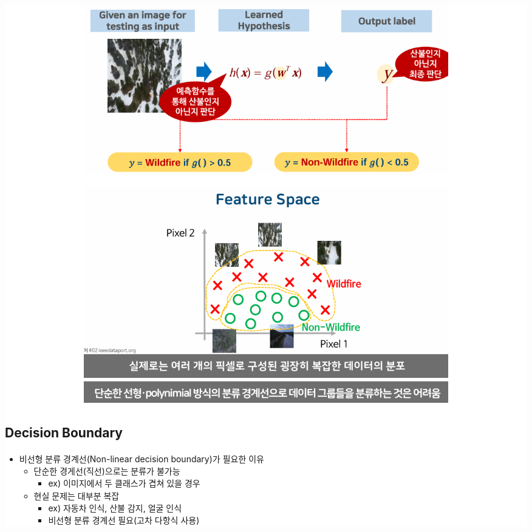   <p align="center"><img src="/assets/img/Machine Learning/6주차 신경회로망 모델링/1-2.png" width="600"></p>
  <p align="center"><img src="/assets/img/Machine Learning/6주차 신경회로망 모델링/1-3.png" width="600"></p>

Decision Boundary
------

* 비선형 분류 경계선(Non-linear decision boundary)가 필요한 이유
  - 단순한 경게선(직선)으로는 분류가 불가능
    + ex\) 이미지에서 두 클래스가 겹쳐 있을 경우
  - 현실 문제는 대부분 복잡
    + ex\) 자동차 인식, 산불 감지, 얼굴 인식
    + 비선형 분류 경계선 필요(고차 다항식 사용)
